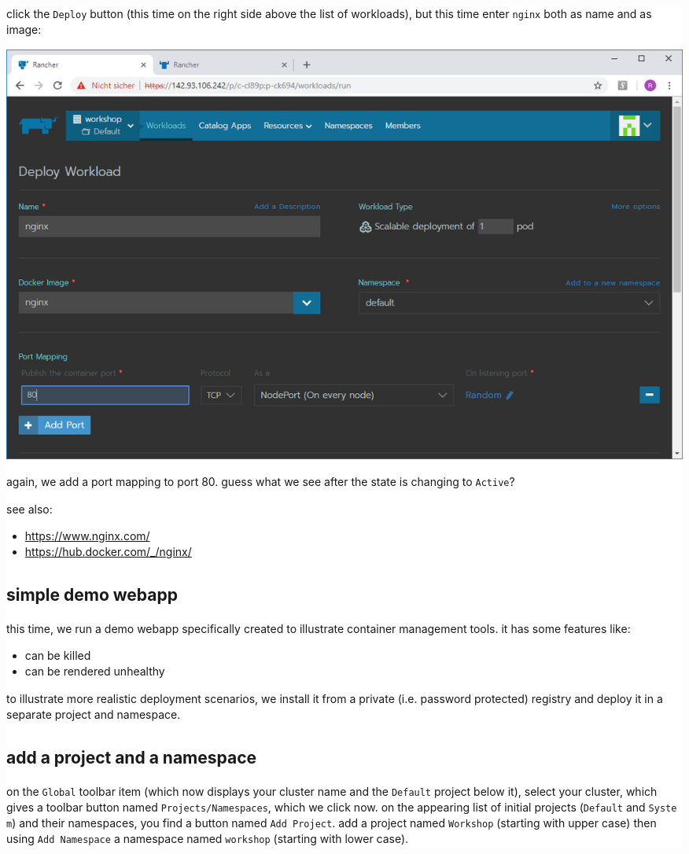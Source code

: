 click the `Deploy` button (this time on the right side above the list of workloads), but this time enter `nginx` both as name and as image:

![nginx](img/nginx.png "nginx")

again, we add a port mapping to port 80. guess what we see after the state is changing to `Active`?

see also:

* https://www.nginx.com/
* https://hub.docker.com/_/nginx/

simple demo webapp
------------------

this time, we run a demo webapp specifically created to illustrate container management tools.
it has some features like:

* can be killed
* can be rendered unhealthy

to illustrate more realistic deployment scenarios, we install it from a private (i.e. password protected) registry
and deploy it in a separate project and namespace.

add a project and a namespace
-----------------------------

on the `Global` toolbar item (which now displays your cluster name and the `Default` project below it), select your
cluster, which gives a toolbar button named `Projects/Namespaces`, which we click now. on the appearing
list of initial projects (`Default` and `System`) and their namespaces, you find a button named `Add Project`.
add a project named `Workshop` (starting with upper case) then using `Add Namespace` a namespace named `workshop` (starting with lower case).

